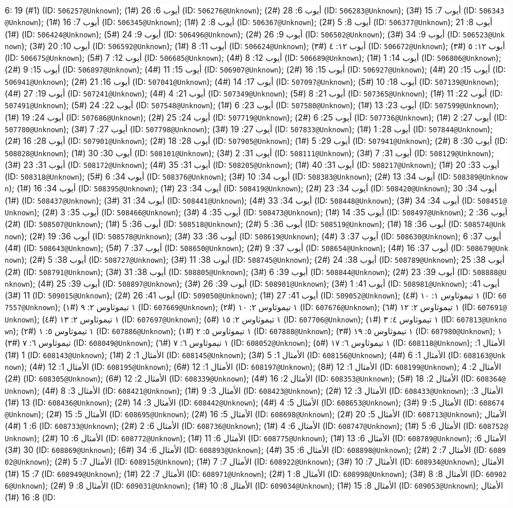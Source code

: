 6: 19 (#1) (ID: `506257@Unknown`); أيوب 6: 26 (#1) (ID: `506276@Unknown`); أيوب 6: 28 (#2) (ID: `506283@Unknown`); أيوب 7: 15 (#3) (ID: `506343@Unknown`); أيوب 7: 16 (#1) (ID: `506345@Unknown`); أيوب 8: 2 (#1) (ID: `506367@Unknown`); أيوب 8: 5 (#2) (ID: `506377@Unknown`); أيوب 8: 21 (#1) (ID: `506424@Unknown`); أيوب 9: 24 (#5) (ID: `506496@Unknown`); أيوب 9: 26 (#2) (ID: `506502@Unknown`); أيوب 9: 34 (#3) (ID: `506523@Unknown`); أيوب 10: 20 (#3) (ID: `506592@Unknown`); أيوب 11: 8 (#1) (ID: `506624@Unknown`); أيوب ١٢: ٤ (#٣) (ID: `506672@Unknown`); أيوب ١٢: ٥ (#٣) (ID: `506675@Unknown`); أيوب 12: 7 (#5) (ID: `506685@Unknown`); أيوب 12: 8 (#4) (ID: `506689@Unknown`); أيوب 14: 1 (#1) (ID: `506806@Unknown`); أيوب 15: 9 (#2) (ID: `506897@Unknown`); أيوب 15: 11 (#4) (ID: `506907@Unknown`); أيوب 15: 16 (#2) (ID: `506927@Unknown`); أيوب 15: 20 (#4) (ID: `506941@Unknown`); أيوب 16: 21 (#2) (ID: `507041@Unknown`); أيوب 17: 14 (#4) (ID: `507097@Unknown`); أيوب 18: 10 (#5) (ID: `507139@Unknown`); أيوب 19: 27 (#4) (ID: `507241@Unknown`); أيوب 21: 4 (#4) (ID: `507349@Unknown`); أيوب 21: 8 (#5) (ID: `507365@Unknown`); أيوب 22: 11 (#1) (ID: `507491@Unknown`); أيوب 22: 24 (#5) (ID: `507548@Unknown`); أيوب 23: 6 (#1) (ID: `507580@Unknown`); أيوب 23: 13 (#1) (ID: `507599@Unknown`); أيوب 24: 19 (#1) (ID: `507686@Unknown`); أيوب 24: 25 (#2) (ID: `507719@Unknown`); أيوب 25: 6 (#2) (ID: `507736@Unknown`); أيوب 27: 2 (#1) (ID: `507780@Unknown`); أيوب 27: 7 (#3) (ID: `507798@Unknown`); أيوب 27: 19 (#3) (ID: `507833@Unknown`); أيوب 28: 1 (#1) (ID: `507844@Unknown`); أيوب 28: 16 (#2) (ID: `507901@Unknown`); أيوب 28: 18 (#2) (ID: `507905@Unknown`); أيوب 29: 5 (#1) (ID: `507941@Unknown`); أيوب 30: 8 (#2) (ID: `508028@Unknown`); أيوب 30: 30 (#1) (ID: `508101@Unknown`); أيوب 31: 2 (#3) (ID: `508111@Unknown`); أيوب 31: 7 (#3) (ID: `508129@Unknown`); أيوب 31: 23 (#3) (ID: `508172@Unknown`); أيوب 31: 35 (#4) (ID: `508205@Unknown`); أيوب 31: 40 (#1) (ID: `508217@Unknown`); أيوب 33: 20 (#1) (ID: `508318@Unknown`); أيوب 34: 6 (#5) (ID: `508376@Unknown`); أيوب 34: 10 (#3) (ID: `508383@Unknown`); أيوب 34: 13 (#2) (ID: `508389@Unknown`); أيوب 34: 16 (#1) (ID: `508395@Unknown`); أيوب 34: 23 (#1) (ID: `508419@Unknown`); أيوب 34: 23 (#2) (ID: `508420@Unknown`); أيوب 34: 30 (#1) (ID: `508437@Unknown`); أيوب 34: 31 (#3) (ID: `508441@Unknown`); أيوب 34: 33 (#4) (ID: `508448@Unknown`); أيوب 34: 34 (#3) (ID: `508451@Unknown`); أيوب 35: 3 (#2) (ID: `508466@Unknown`); أيوب 35: 4 (#3) (ID: `508473@Unknown`); أيوب 35: 14 (#1) (ID: `508497@Unknown`); أيوب 36: 2 (#2) (ID: `508507@Unknown`); أيوب 36: 5 (#1) (ID: `508518@Unknown`); أيوب 36: 5 (#2) (ID: `508519@Unknown`); أيوب 36: 18 (#1) (ID: `508574@Unknown`); أيوب 36: 19 (#2) (ID: `508578@Unknown`); أيوب 36: 33 (#3) (ID: `508619@Unknown`); أيوب 37: 3 (#4) (ID: `508630@Unknown`); أيوب 37: 6 (#4) (ID: `508643@Unknown`); أيوب 37: 7 (#5) (ID: `508650@Unknown`); أيوب 37: 9 (#2) (ID: `508654@Unknown`); أيوب 37: 16 (#4) (ID: `508679@Unknown`); أيوب 38: 5 (#2) (ID: `508727@Unknown`); أيوب 38: 11 (#3) (ID: `508745@Unknown`); أيوب 38: 24 (#2) (ID: `508789@Unknown`); أيوب 38: 25 (#2) (ID: `508791@Unknown`); أيوب 38: 31 (#3) (ID: `508805@Unknown`); أيوب 39: 6 (#3) (ID: `508844@Unknown`); أيوب 39: 23 (#2) (ID: `508888@Unknown`); أيوب 39: 25 (#4) (ID: `508897@Unknown`); أيوب 39: 26 (#3) (ID: `508901@Unknown`); أيوب 41: 1 (#3) (ID: `508981@Unknown`); أيوب 41: 11 (#3) (ID: `509015@Unknown`); أيوب 41: 26 (#2) (ID: `509050@Unknown`); أيوب 41: 27 (#1) (ID: `509052@Unknown`); ١ تيموثاوس ١: ١٠ (#٤) (ID: `607557@Unknown`); ١ تيموثاوس ٢: ٩ (#١) (ID: `607669@Unknown`); ١ تيموثاوس ٢: ١٠ (#٢) (ID: `607676@Unknown`); ١ تيموثاوس ٢: ١٢ (#٦) (ID: `607691@Unknown`); ١ تيموثاوس ٢: ١٣ (#٤) (ID: `607697@Unknown`); ١ تيموثاوس ٢: ١٥ (#٥) (ID: `607706@Unknown`); ١ تيموثاوس ٤: ٣ (#١) (ID: `607813@Unknown`); ١ تيموثاوس ٥: ١ (#٢) (ID: `607886@Unknown`); ١ تيموثاوس ٥: ٢ (#١) (ID: `607888@Unknown`); ١ تيموثاوس ٥: ١٩ (#٣) (ID: `607980@Unknown`); ١ تيموثاوس ٦: ٧ (#٣) (ID: `608049@Unknown`); ١ تيموثاوس ٦: ٧ (#٦) (ID: `608052@Unknown`); ١ تيموثاوس ٦: ١٧ (#٥) (ID: `608118@Unknown`); الأمثال 1: 1 (#1) (ID: `608143@Unknown`); الأمثال 1: 2 (#1) (ID: `608145@Unknown`); الأمثال 1: 5 (#3) (ID: `608156@Unknown`); الأمثال 1: 6 (#4) (ID: `608163@Unknown`); الأمثال 1: 12 (#4) (ID: `608195@Unknown`); الأمثال 1: 12 (#6) (ID: `608197@Unknown`); الأمثال 1: 12 (#8) (ID: `608199@Unknown`); الأمثال 2: 4 (#2) (ID: `608305@Unknown`); الأمثال 2: 12 (#6) (ID: `608339@Unknown`); الأمثال 2: 16 (#4) (ID: `608353@Unknown`); الأمثال 2: 18 (#5) (ID: `608364@Unknown`); الأمثال 3: 8 (#4) (ID: `608421@Unknown`); الأمثال 3: 9 (#1) (ID: `608423@Unknown`); الأمثال 3: 12 (#2) (ID: `608433@Unknown`); الأمثال 3: 13 (#1) (ID: `608436@Unknown`); الأمثال 3: 14 (#2) (ID: `608442@Unknown`); الأمثال 5: 4 (#4) (ID: `608653@Unknown`); الأمثال 5: 9 (#3) (ID: `608674@Unknown`); الأمثال 5: 15 (#2) (ID: `608695@Unknown`); الأمثال 5: 16 (#2) (ID: `608698@Unknown`); الأمثال 5: 20 (#2) (ID: `608713@Unknown`); الأمثال 6: 1 (#4) (ID: `608733@Unknown`); الأمثال 6: 2 (#2) (ID: `608736@Unknown`); الأمثال 6: 4 (#1) (ID: `608747@Unknown`); الأمثال 6: 5 (#1) (ID: `608752@Unknown`); الأمثال 6: 10 (#2) (ID: `608772@Unknown`); الأمثال 6: 11 (#1) (ID: `608775@Unknown`); الأمثال 6: 13 (#1) (ID: `608789@Unknown`); الأمثال 6: 30 (#3) (ID: `608869@Unknown`); الأمثال 6: 34 (#6) (ID: `608893@Unknown`); الأمثال 6: 35 (#4) (ID: `608898@Unknown`); الأمثال 7: 2 (#2) (ID: `608902@Unknown`); الأمثال 7: 5 (#2) (ID: `608915@Unknown`); الأمثال 7: 7 (#1) (ID: `608922@Unknown`); الأمثال 7: 10 (#3) (ID: `608934@Unknown`); الأمثال 7: 15 (#1) (ID: `608949@Unknown`); الأمثال 7: 22 (#1) (ID: `608971@Unknown`); الأمثال 8: 1 (#2) (ID: `608998@Unknown`); الأمثال 8: 8 (#3) (ID: `609026@Unknown`); الأمثال 8: 9 (#2) (ID: `609031@Unknown`); الأمثال 8: 10 (#1) (ID: `609034@Unknown`); الأمثال 8: 15 (#1) (ID: `609053@Unknown`); الأمثال 8: 16 (#1) (ID: